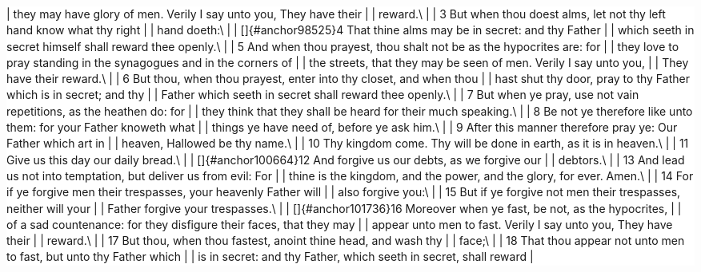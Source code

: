 | they may have glory of men. Verily I say unto you, They have their    |
| reward.\                                                              |
| 3 But when thou doest alms, let not thy left hand know what thy right |
| hand doeth:\                                                          |
| []{#anchor98525}4 That thine alms may be in secret: and thy Father    |
| which seeth in secret himself shall reward thee openly.\              |
| 5 And when thou prayest, thou shalt not be as the hypocrites are: for |
| they love to pray standing in the synagogues and in the corners of    |
| the streets, that they may be seen of men. Verily I say unto you,     |
| They have their reward.\                                              |
| 6 But thou, when thou prayest, enter into thy closet, and when thou   |
| hast shut thy door, pray to thy Father which is in secret; and thy    |
| Father which seeth in secret shall reward thee openly.\               |
| 7 But when ye pray, use not vain repetitions, as the heathen do: for  |
| they think that they shall be heard for their much speaking.\         |
| 8 Be not ye therefore like unto them: for your Father knoweth what    |
| things ye have need of, before ye ask him.\                           |
| 9 After this manner therefore pray ye: Our Father which art in        |
| heaven, Hallowed be thy name.\                                        |
| 10 Thy kingdom come. Thy will be done in earth, as it is in heaven.\  |
| 11 Give us this day our daily bread.\                                 |
| []{#anchor100664}12 And forgive us our debts, as we forgive our       |
| debtors.\                                                             |
| 13 And lead us not into temptation, but deliver us from evil: For     |
| thine is the kingdom, and the power, and the glory, for ever. Amen.\  |
| 14 For if ye forgive men their trespasses, your heavenly Father will  |
| also forgive you:\                                                    |
| 15 But if ye forgive not men their trespasses, neither will your      |
| Father forgive your trespasses.\                                      |
| []{#anchor101736}16 Moreover when ye fast, be not, as the hypocrites, |
| of a sad countenance: for they disfigure their faces, that they may   |
| appear unto men to fast. Verily I say unto you, They have their       |
| reward.\                                                              |
| 17 But thou, when thou fastest, anoint thine head, and wash thy       |
| face;\                                                                |
| 18 That thou appear not unto men to fast, but unto thy Father which   |
| is in secret: and thy Father, which seeth in secret, shall reward     |